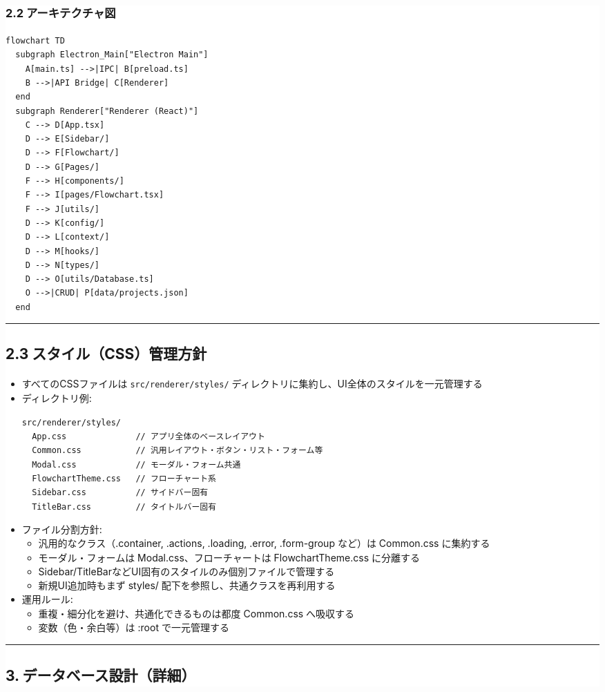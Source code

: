 
### 2.2 アーキテクチャ図

```mermaid
flowchart TD
  subgraph Electron_Main["Electron Main"]
    A[main.ts] -->|IPC| B[preload.ts]
    B -->|API Bridge| C[Renderer]
  end
  subgraph Renderer["Renderer (React)"]
    C --> D[App.tsx]
    D --> E[Sidebar/]
    D --> F[Flowchart/]
    D --> G[Pages/]
    F --> H[components/]
    F --> I[pages/Flowchart.tsx]
    F --> J[utils/]
    D --> K[config/]
    D --> L[context/]
    D --> M[hooks/]
    D --> N[types/]
    D --> O[utils/Database.ts]
    O -->|CRUD| P[data/projects.json]
  end
```

---

## 2.3 スタイル（CSS）管理方針

- すべてのCSSファイルは `src/renderer/styles/` ディレクトリに集約し、UI全体のスタイルを一元管理する
- ディレクトリ例:
  ```
  src/renderer/styles/
    App.css              // アプリ全体のベースレイアウト
    Common.css           // 汎用レイアウト・ボタン・リスト・フォーム等
    Modal.css            // モーダル・フォーム共通
    FlowchartTheme.css   // フローチャート系
    Sidebar.css          // サイドバー固有
    TitleBar.css         // タイトルバー固有
  ```
- ファイル分割方針:
  - 汎用的なクラス（.container, .actions, .loading, .error, .form-group など）は Common.css に集約する
  - モーダル・フォームは Modal.css、フローチャートは FlowchartTheme.css に分離する
  - Sidebar/TitleBarなどUI固有のスタイルのみ個別ファイルで管理する
  - 新規UI追加時もまず styles/ 配下を参照し、共通クラスを再利用する
- 運用ルール:
  - 重複・細分化を避け、共通化できるものは都度 Common.css へ吸収する
  - 変数（色・余白等）は :root で一元管理する

---

## 3. データベース設計（詳細）
